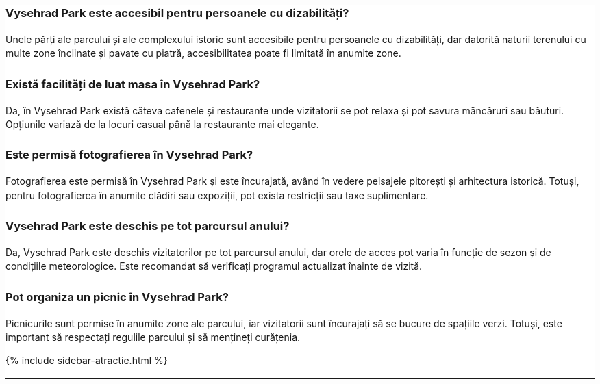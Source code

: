 ### Vysehrad Park este accesibil pentru persoanele cu dizabilități?
Unele părți ale parcului și ale complexului istoric sunt accesibile pentru persoanele cu dizabilități, dar datorită naturii terenului cu multe zone înclinate și pavate cu piatră, accesibilitatea poate fi limitată în anumite zone.

### Există facilități de luat masa în Vysehrad Park?
Da, în Vysehrad Park există câteva cafenele și restaurante unde vizitatorii se pot relaxa și pot savura mâncăruri sau băuturi. Opțiunile variază de la locuri casual până la restaurante mai elegante.

### Este permisă fotografierea în Vysehrad Park?
Fotografierea este permisă în Vysehrad Park și este încurajată, având în vedere peisajele pitorești și arhitectura istorică. Totuși, pentru fotografierea în anumite clădiri sau expoziții, pot exista restricții sau taxe suplimentare.

### Vysehrad Park este deschis pe tot parcursul anului?
Da, Vysehrad Park este deschis vizitatorilor pe tot parcursul anului, dar orele de acces pot varia în funcție de sezon și de condițiile meteorologice. Este recomandat să verificați programul actualizat înainte de vizită.

### Pot organiza un picnic în Vysehrad Park?
Picnicurile sunt permise în anumite zone ale parcului, iar vizitatorii sunt încurajați să se bucure de spațiile verzi. Totuși, este important să respectați regulile parcului și să mențineți curățenia.

</div>

</div>

{% include sidebar-atractie.html %}

</div>

<hr class="hr-s1">
